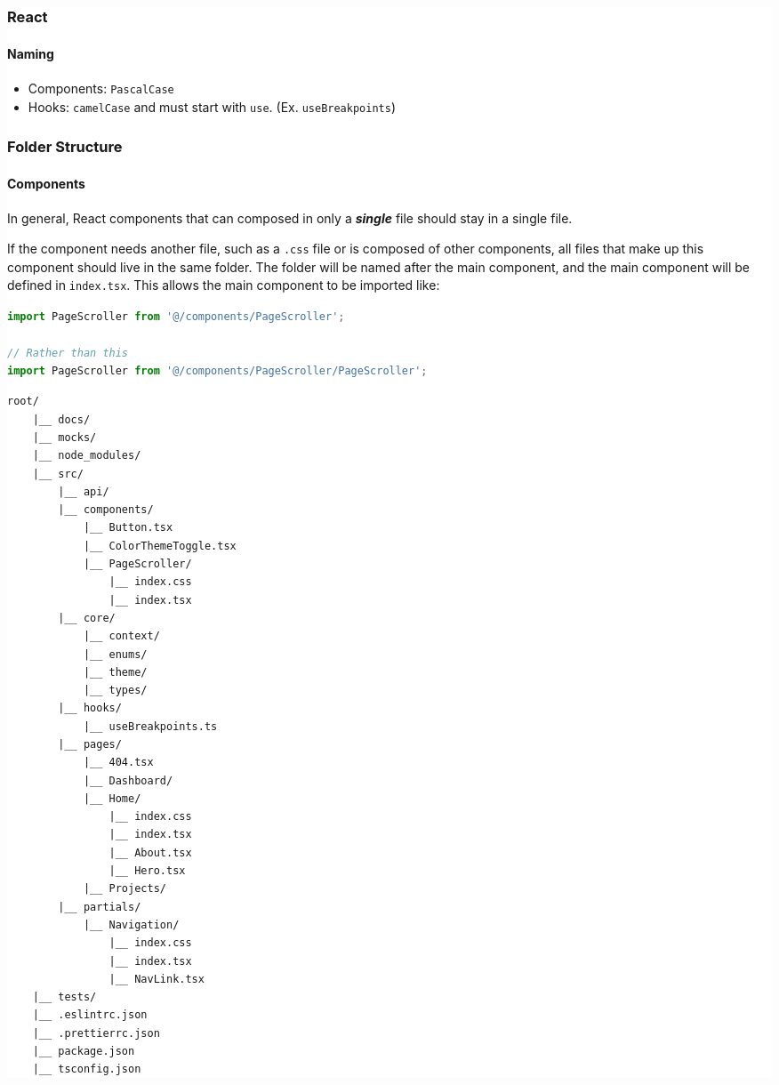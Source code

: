 ### React <a name="jsts-react"></a>

#### Naming <a name="jsts-react-naming"></a>
- Components: `PascalCase`
- Hooks: `camelCase` and must start with `use`. (Ex. `useBreakpoints`)

### Folder Structure <a name="jsts-react-folder-structure"></a>

#### Components <a name="jsts-react-folder-structure-components"></a>
In general, React components that can composed in only a ***single*** file should stay in a single file.

If the component needs another file, such as a `.css` file or is composed of other components, all files that make up this component should live in the same folder. The folder will be named after the main component, and the main component will be defined in `index.tsx`. This allows the main component to be imported like:
```ts
import PageScroller from '@/components/PageScroller';

// Rather than this
import PageScroller from '@/components/PageScroller/PageScroller';
```

```
root/
    |__ docs/
    |__ mocks/
    |__ node_modules/
    |__ src/
        |__ api/
        |__ components/
            |__ Button.tsx
            |__ ColorThemeToggle.tsx
            |__ PageScroller/
                |__ index.css
                |__ index.tsx
        |__ core/
            |__ context/
            |__ enums/
            |__ theme/
            |__ types/
        |__ hooks/
            |__ useBreakpoints.ts
        |__ pages/
            |__ 404.tsx
            |__ Dashboard/
            |__ Home/
                |__ index.css
                |__ index.tsx
                |__ About.tsx
                |__ Hero.tsx
            |__ Projects/
        |__ partials/
            |__ Navigation/
                |__ index.css
                |__ index.tsx
                |__ NavLink.tsx
    |__ tests/
    |__ .eslintrc.json
    |__ .prettierrc.json
    |__ package.json
    |__ tsconfig.json
```